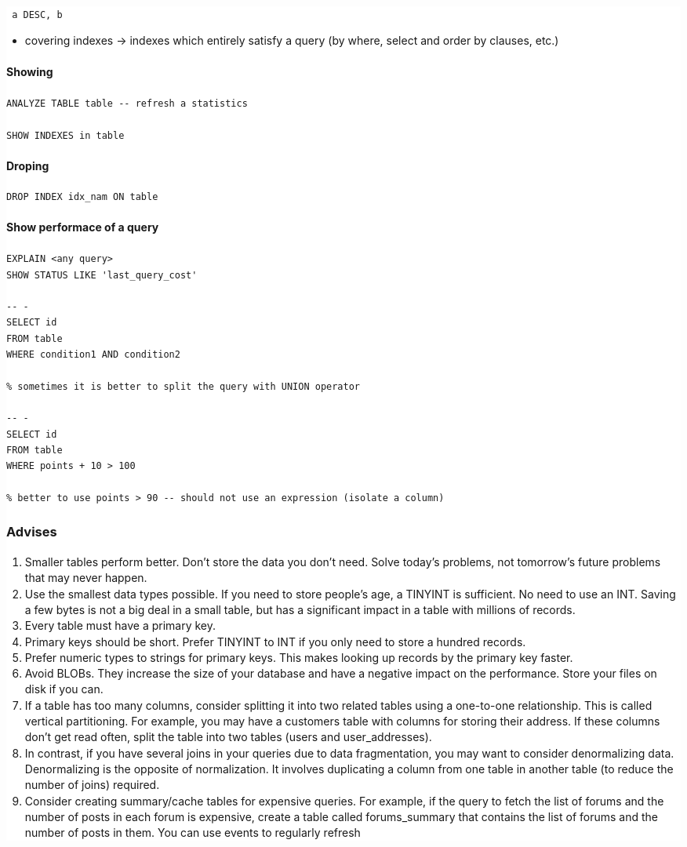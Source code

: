      a DESC, b
- covering indexes -> indexes which entirely satisfy a query (by where, select and order by clauses, etc.)


#### Showing
```mysql
ANALYZE TABLE table -- refresh a statistics

SHOW INDEXES in table
```

#### Droping
```mysql
DROP INDEX idx_nam ON table
```

#### Show performace of a query
```mysql
EXPLAIN <any query>
SHOW STATUS LIKE 'last_query_cost'

-- -
SELECT id
FROM table
WHERE condition1 AND condition2

% sometimes it is better to split the query with UNION operator

-- -
SELECT id
FROM table
WHERE points + 10 > 100

% better to use points > 90 -- should not use an expression (isolate a column)

```

### Advises

1. Smaller tables perform better. Don’t store the data you don’t need. Solve today’s
problems, not tomorrow’s future problems that may never happen.
2. Use the smallest data types possible. If you need to store people’s age, a
TINYINT is sufficient. No need to use an INT. Saving a few bytes is not a big
deal in a small table, but has a significant impact in a table with millions of
records.
3. Every table must have a primary key.
4. Primary keys should be short. Prefer TINYINT to INT if you only need to store a
hundred records.
5. Prefer numeric types to strings for primary keys. This makes looking up records
by the primary key faster.
6. Avoid BLOBs. They increase the size of your database and have a negative
impact on the performance. Store your files on disk if you can.
7. If a table has too many columns, consider splitting it into two related tables
using a one-to-one relationship. This is called vertical partitioning. For
example, you may have a customers table with columns for storing their
address. If these columns don’t get read often, split the table into two tables
(users and user_addresses).
8. In contrast, if you have several joins in your queries due to data fragmentation,
you may want to consider denormalizing data. Denormalizing is the opposite of
normalization. It involves duplicating a column from one table in another table
(to reduce the number of joins) required.
9. Consider creating summary/cache tables for expensive queries. For example, if
the query to fetch the list of forums and the number of posts in each forum is
expensive, create a table called forums_summary that contains the list of
forums and the number of posts in them. You can use events to regularly refresh